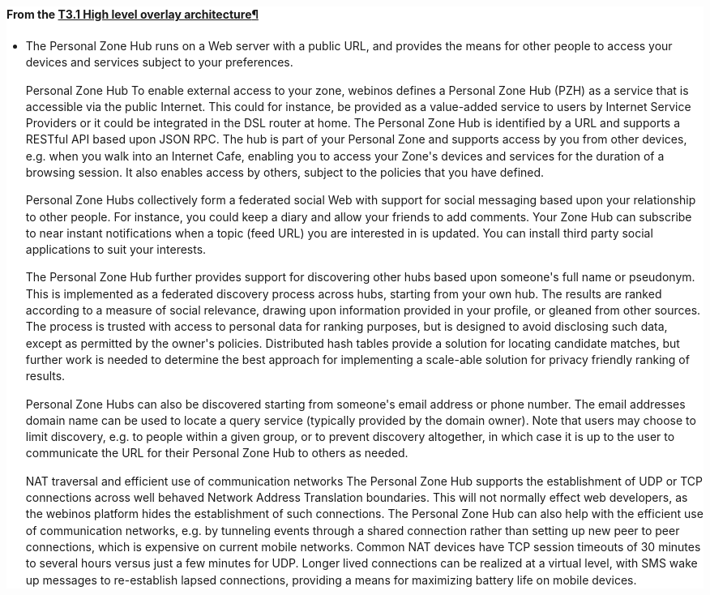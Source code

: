 
#### From the [T3.1 High level overlay architecture](/wp3-1/wiki/High_level_overlay_architecture)[¶](#From-the-T31-High-level-overlay-architecture)

-   The Personal Zone Hub runs on a Web server with a public URL, and
    provides the means for other people to access your devices and
    services subject to your preferences.



    Personal Zone Hub
    To enable external access to your zone, webinos defines a Personal Zone Hub
    (PZH) as a service that is accessible via the public Internet. This could for
    instance, be provided as a value-added service to users by Internet Service
    Providers or it could be integrated in the DSL router at home. The Personal Zone
    Hub is identified by a URL and supports a RESTful API based upon JSON RPC. The
    hub is part of your Personal Zone and supports access by you from other devices,
    e.g. when you walk into an Internet Cafe, enabling you to access your Zone's
    devices and services for the duration of a browsing session. It also enables
    access by others, subject to the policies that you have defined.

    Personal Zone Hubs collectively form a federated social Web with support for
    social messaging based upon your relationship to other people. For instance, you
    could keep a diary and allow your friends to add comments. Your Zone Hub can
    subscribe to near instant notifications when a topic (feed URL) you are
    interested in is updated. You can install third party social applications to
    suit your interests.

    The Personal Zone Hub further provides support for discovering other hubs based
    upon someone's full name or pseudonym. This is implemented as a federated
    discovery process across hubs, starting from your own hub. The results are
    ranked according to a measure of social relevance, drawing upon information
    provided in your profile, or gleaned from other sources. The process is trusted
    with access to personal data for ranking purposes, but is designed to avoid
    disclosing such data, except as permitted by the owner's policies. Distributed
    hash tables provide a solution for locating candidate matches, but further work
    is needed to determine the best approach for implementing a scale-able solution
    for privacy friendly ranking of results.

    Personal Zone Hubs can also be discovered starting from someone's email address
    or phone number. The email addresses domain name can be used to locate a query
    service (typically provided by the domain owner). Note that users may choose to
    limit discovery, e.g. to people within a given group, or to prevent discovery
    altogether, in which case it is up to the user to communicate the URL for their
    Personal Zone Hub to others as needed.

    NAT traversal and efficient use of communication networks
    The Personal Zone Hub supports the establishment of UDP or TCP connections
    across well behaved Network Address Translation boundaries. This will not
    normally effect web developers, as the webinos platform hides the establishment
    of such connections. The Personal Zone Hub can also help with the efficient use
    of communication networks, e.g. by tunneling events through a shared connection
    rather than setting up new peer to peer connections, which is expensive on
    current mobile networks. Common NAT devices have TCP session timeouts of 30
    minutes to several hours versus just a few minutes for UDP. Longer lived
    connections can be realized at a virtual level, with SMS wake up messages to
    re-establish lapsed connections, providing a means for maximizing battery life
    on mobile devices.
